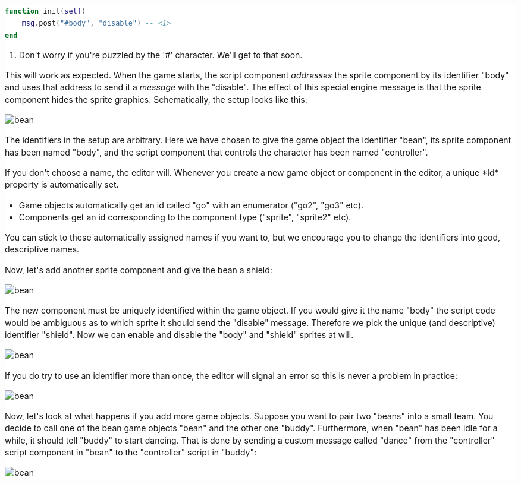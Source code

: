 ```lua
function init(self)
    msg.post("#body", "disable") -- <1>
end
```
1. Don't worry if you're puzzled by the '#' character. We'll get to that soon.

This will work as expected. When the game starts, the script component *addresses* the sprite component by its identifier "body" and uses that address to send it a *message* with the "disable". The effect of this special engine message is that the sprite component hides the sprite graphics. Schematically, the setup looks like this:

![bean](../images/addressing/bean.png)

The identifiers in the setup are arbitrary. Here we have chosen to give the game object the identifier "bean", its sprite component has been named "body", and the script component that controls the character has been named "controller".

<div class='sidenote' markdown='1'>
If you don't choose a name, the editor will. Whenever you create a new game object or component in the editor, a unique *Id* property is automatically set.

- Game objects automatically get an id called "go" with an enumerator ("go2", "go3" etc).
- Components get an id corresponding to the component type ("sprite", "sprite2" etc).

You can stick to these automatically assigned names if you want to, but we encourage you to change the identifiers into good, descriptive names.
</div>

Now, let's add another sprite component and give the bean a shield:

![bean](../images/addressing/bean_shield_editor.png)

The new component must be uniquely identified within the game object. If you would give it the name "body" the script code would be ambiguous as to which sprite it should send the "disable" message. Therefore we pick the unique (and descriptive) identifier "shield". Now we can enable and disable the "body" and "shield" sprites at will.

![bean](../images/addressing/bean_shield.png)

<div class='sidenote' markdown='1'>
If you do try to use an identifier more than once, the editor will signal an error so this is never a problem in practice:

![bean](../images/addressing/name_collision.png)
</div>

Now, let's look at what happens if you add more game objects. Suppose you want to pair two "beans" into a small team. You decide to call one of the bean game objects "bean" and the other one "buddy". Furthermore, when "bean" has been idle for a while, it should tell "buddy" to start dancing. That is done by sending a custom message called "dance" from the "controller" script component in "bean" to the "controller" script in "buddy":

![bean](../images/addressing/bean_buddy.png)

